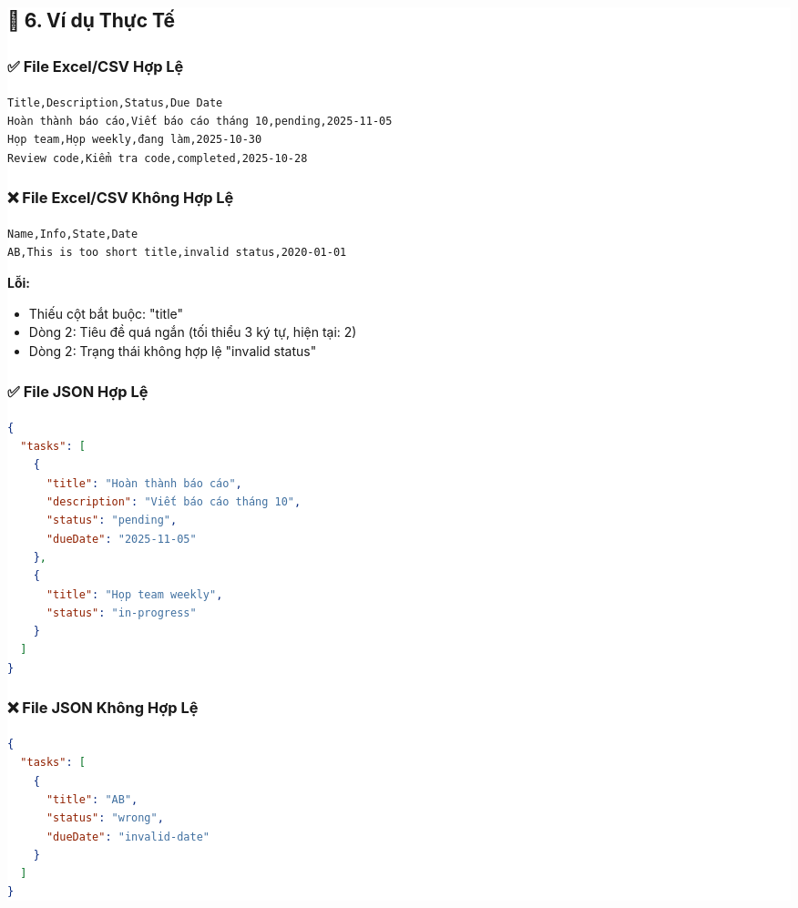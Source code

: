 
## 🎯 **6. Ví dụ Thực Tế**

### ✅ File Excel/CSV Hợp Lệ

```csv
Title,Description,Status,Due Date
Hoàn thành báo cáo,Viết báo cáo tháng 10,pending,2025-11-05
Họp team,Họp weekly,đang làm,2025-10-30
Review code,Kiểm tra code,completed,2025-10-28
```

### ❌ File Excel/CSV Không Hợp Lệ

```csv
Name,Info,State,Date
AB,This is too short title,invalid status,2020-01-01
```

**Lỗi:**
- Thiếu cột bắt buộc: "title"
- Dòng 2: Tiêu đề quá ngắn (tối thiểu 3 ký tự, hiện tại: 2)
- Dòng 2: Trạng thái không hợp lệ "invalid status"

### ✅ File JSON Hợp Lệ

```json
{
  "tasks": [
    {
      "title": "Hoàn thành báo cáo",
      "description": "Viết báo cáo tháng 10",
      "status": "pending",
      "dueDate": "2025-11-05"
    },
    {
      "title": "Họp team weekly",
      "status": "in-progress"
    }
  ]
}
```

### ❌ File JSON Không Hợp Lệ

```json
{
  "tasks": [
    {
      "title": "AB",
      "status": "wrong",
      "dueDate": "invalid-date"
    }
  ]
}
```
